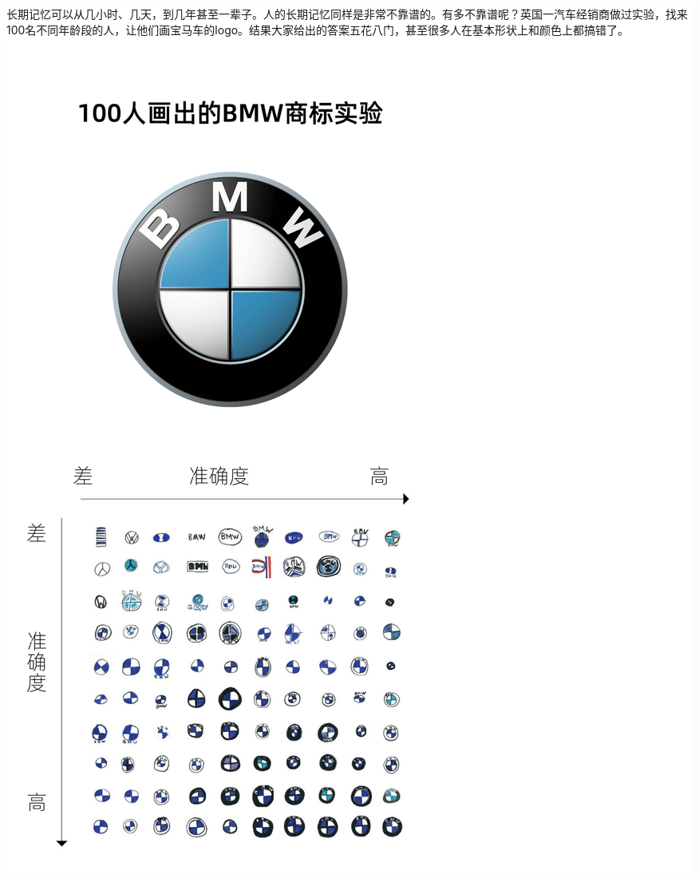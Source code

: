 长期记忆可以从几小时、几天，到几年甚至一辈子。人的长期记忆同样是非常不靠谱的。有多不靠谱呢？英国一汽车经销商做过实验，找来100名不同年龄段的人，让他们画宝马车的logo。结果大家给出的答案五花八门，甚至很多人在基本形状上和颜色上都搞错了。

![](./httpsstatic001geekbangorgresourceimage95e79597c115bdfcc1a90743f5d329fe26e7.png)

